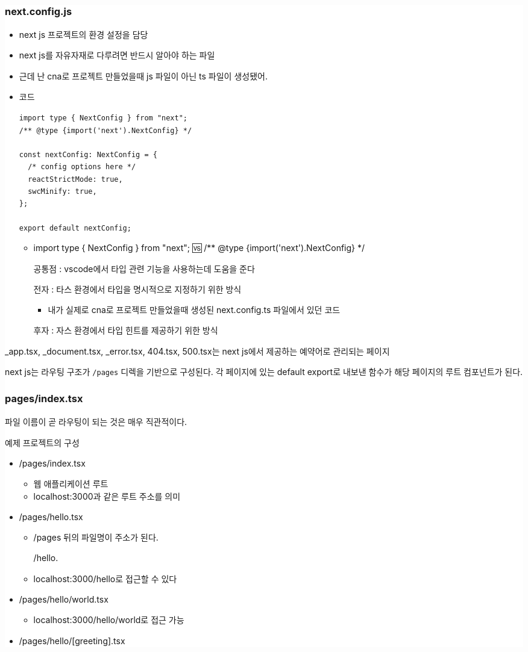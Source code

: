 ### next.config.js

-   next js 프로젝트의 환경 설정을 담당
    
-   next js를 자유자재로 다루려면 반드시 알아야 하는 파일
    
-   근데 난 cna로 프로젝트 만들었을때 js 파일이 아닌 ts 파일이 생성됐어.
    
-   코드
    
    ```tsx
    import type { NextConfig } from "next";
    /** @type {import('next').NextConfig} */
    
    const nextConfig: NextConfig = {
      /* config options here */
      reactStrictMode: true,
      swcMinify: true,
    };
    
    export default nextConfig;
    ```
    
    -   import type { NextConfig } from "next"; 🆚 /** @type {import('next').NextConfig} */
        
        공통점 : vscode에서 타입 관련 기능을 사용하는데 도움을 준다
        
        전자 : 타스 환경에서 타입을 명시적으로 지정하기 위한 방식
        
        -   내가 실제로 cna로 프로젝트 만들었을때 생성된 next.config.ts 파일에서 있던 코드
        
        후자 : 자스 환경에서 타입 힌트를 제공하기 위한 방식
        
        



_app.tsx, _document.tsx, _error.tsx, 404.tsx, 500.tsx는 next js에서 제공하는 예약어로 관리되는 페이지

next js는 라우팅 구조가 `/pages` 디렉을 기반으로 구성된다. 각 페이지에 있는 default export로 내보낸 함수가 해당 페이지의 루트 컴포넌트가 된다.

### pages/index.tsx

파일 이름이 곧 라우팅이 되는 것은 매우 직관적이다.

예제 프로젝트의 구성

-   /pages/index.tsx
    
    -   웹 애플리케이션 루트
    -   localhost:3000과 같은 루트 주소를 의미
-   /pages/hello.tsx
    
    -   /pages 뒤의 파일명이 주소가 된다.
        
        /hello.
        
    -   localhost:3000/hello로 접근할 수 있다
        
-   /pages/hello/world.tsx
    
    -   localhost:3000/hello/world로 접근 가능
-   /pages/hello/[greeting].tsx
    